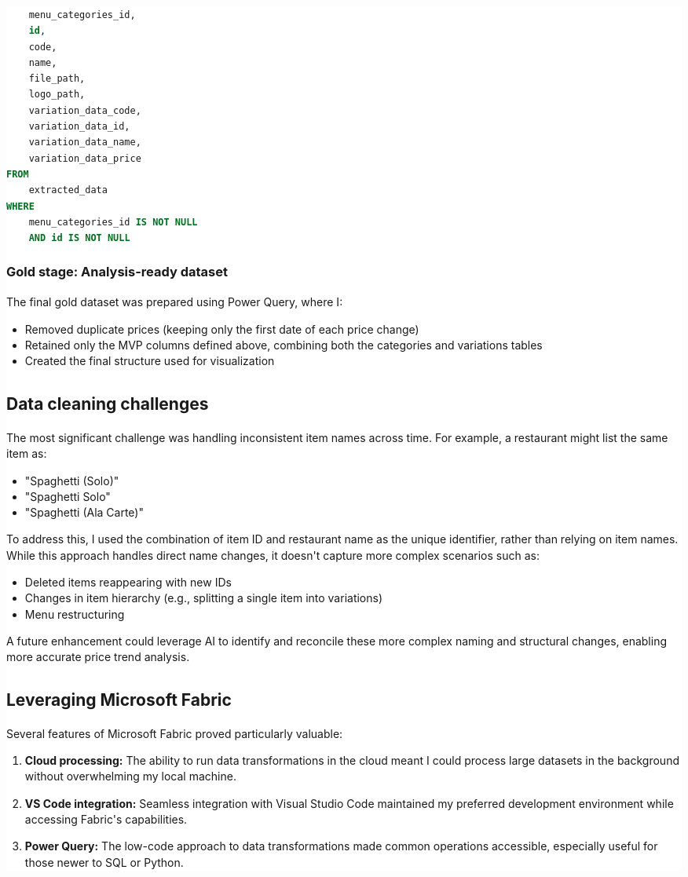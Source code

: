 ```sql
    menu_categories_id,
    id,
    code,
    name,
    file_path,
    logo_path,
    variation_data_code,
    variation_data_id,
    variation_data_name,
    variation_data_price    
FROM
    extracted_data
WHERE
    menu_categories_id IS NOT NULL 
    AND id IS NOT NULL
```

### Gold stage: Analysis-ready dataset
The final gold dataset was prepared using Power Query, where I:
- Removed duplicate prices (keeping only the first date of each price change)
- Retained only the MVP columns defined above, combining both the categories and variations tables
- Created the final structure used for visualization

## Data cleaning challenges

The most significant challenge was handling inconsistent item names across time. For example, a restaurant might list the same item as:
- "Spaghetti (Solo)"
- "Spaghetti Solo"
- "Spaghetti (Ala Carte)"

To address this, I used the combination of item ID and restaurant name as the unique identifier, rather than relying on item names. While this approach handles direct name changes, it doesn't capture more complex scenarios such as:
- Deleted items reappearing with new IDs
- Changes in item hierarchy (e.g., splitting a single item into variations)
- Menu restructuring

A future enhancement could leverage AI to identify and reconcile these more complex naming and structural changes, enabling more accurate price trend analysis.

## Leveraging Microsoft Fabric

Several features of Microsoft Fabric proved particularly valuable:

1. **Cloud processing:** The ability to run data transformations in the cloud meant I could process large datasets in the background without overwhelming my local machine.

2. **VS Code integration:** Seamless integration with Visual Studio Code maintained my preferred development environment while accessing Fabric's capabilities.

3. **Power Query:** The low-code approach to data transformations made common operations accessible, especially useful for those newer to SQL or Python.
